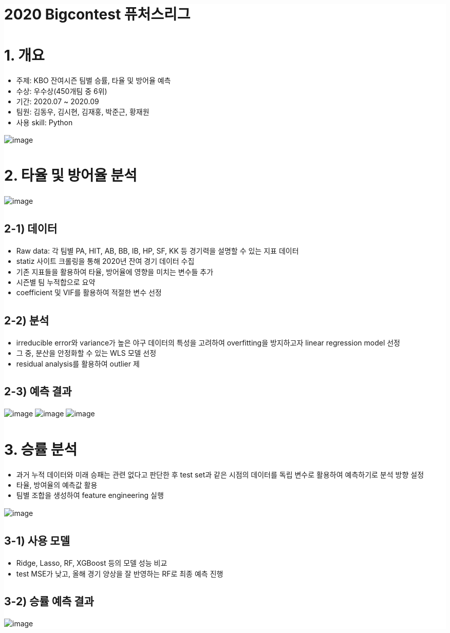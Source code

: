 # 2020 Bigcontest 퓨처스리그 

# 1. 개요 
- 주제: KBO 잔여시즌 팀별 승률, 타율 및 방어율 예측
- 수상: 우수상(450개팀 중 6위)
- 기간: 2020.07 ~ 2020.09
- 팀원: 김동우, 김시현, 김재홍, 박준근, 황재원
- 사용 skill: Python
<img width="779" alt="image" src="https://user-images.githubusercontent.com/79994991/166680080-199c10ab-cbbb-4fd3-a73a-e202e42e8c7e.png">

# 2. 타율 및 방어율 분석
<img width="797" alt="image" src="https://user-images.githubusercontent.com/79994991/166682680-bbe90dee-dc8b-479f-997a-29b30801389c.png">

## 2-1) 데이터 
- Raw data: 각 팀별 PA, HIT, AB, BB, IB, HP, SF, KK 등 경기력을 설명할 수 있는 지표 데이터
- statiz 사이트 크롤링을 통해 2020년 잔여 경기 데이터 수집
- 기존 지표들을 활용하여 타율, 방어율에 영향을 미치는 변수들 추가
- 시즌별 팀 누적합으로 요약
- coefficient 및 VIF를 활용하여 적절한 변수 선정

## 2-2) 분석
- irreducible error와 variance가 높은 야구 데이터의 특성을 고려하여 overfitting을 방지하고자 linear regression model 선정
- 그 중, 분산을 안정화할 수 있는 WLS 모델 선정
- residual analysis를 활용하여 outlier 제

## 2-3) 예측 결과 
<img width="789" alt="image" src="https://user-images.githubusercontent.com/79994991/166682623-4eb36b8e-6a7f-40a3-8630-af523c78acc9.png">
<img width="792" alt="image" src="https://user-images.githubusercontent.com/79994991/166682740-c4ac32e9-6fac-44e6-97a8-8fd35cc714b7.png">

<img width="789" alt="image" src="https://user-images.githubusercontent.com/79994991/166682623-4eb36b8e-6a7f-40a3-8630-af523c78acc9.png">

# 3. 승률 분석
- 과거 누적 데이터와 미래 승패는 관련 없다고 판단한 후 test set과 같은 시점의 데이터를 독립 변수로 활용하여 예측하기로 분석 방향 설정
- 타율, 방여율의 예측값 활용
- 팀별 조합을 생성하여 feature engineering 실행
<img width="795" alt="image" src="https://user-images.githubusercontent.com/79994991/166682808-00aa7d33-08d5-4730-a188-0aadb233d46e.png">

## 3-1) 사용 모델
- Ridge, Lasso, RF, XGBoost 등의 모델 성능 비교
- test MSE가 낮고, 올해 경기 양상을 잘 반영하는 RF로 최종 예측 진행

## 3-2) 승률 예측 결과
<img width="793" alt="image" src="https://user-images.githubusercontent.com/79994991/166683344-65a1cf44-8735-444b-bd4b-9f2df87f2c34.png">

